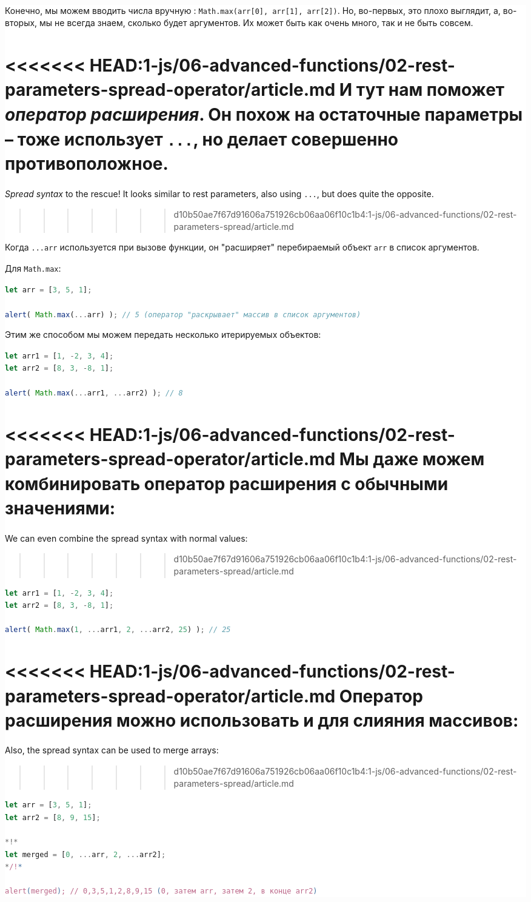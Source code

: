 Конечно, мы можем вводить числа вручную : `Math.max(arr[0], arr[1], arr[2])`. Но, во-первых, это плохо выглядит, а, во-вторых, мы не всегда знаем, сколько будет аргументов. Их может быть как очень много, так и не быть совсем.

<<<<<<< HEAD:1-js/06-advanced-functions/02-rest-parameters-spread-operator/article.md
И тут нам поможет *оператор расширения*. Он похож на остаточные параметры – тоже использует `...`, но делает совершенно противоположное.
=======
*Spread syntax* to the rescue! It looks similar to rest parameters, also using `...`, but does quite the opposite.
>>>>>>> d10b50ae7f67d91606a751926cb06aa06f10c1b4:1-js/06-advanced-functions/02-rest-parameters-spread/article.md

Когда `...arr` используется при вызове функции, он "расширяет" перебираемый объект `arr` в список аргументов.

Для `Math.max`:

```js run
let arr = [3, 5, 1];

alert( Math.max(...arr) ); // 5 (оператор "раскрывает" массив в список аргументов)
```

Этим же способом мы можем передать несколько итерируемых объектов:

```js run
let arr1 = [1, -2, 3, 4];
let arr2 = [8, 3, -8, 1];

alert( Math.max(...arr1, ...arr2) ); // 8
```

<<<<<<< HEAD:1-js/06-advanced-functions/02-rest-parameters-spread-operator/article.md
Мы даже можем комбинировать оператор расширения с обычными значениями:
=======
We can even combine the spread syntax with normal values:

>>>>>>> d10b50ae7f67d91606a751926cb06aa06f10c1b4:1-js/06-advanced-functions/02-rest-parameters-spread/article.md

```js run
let arr1 = [1, -2, 3, 4];
let arr2 = [8, 3, -8, 1];

alert( Math.max(1, ...arr1, 2, ...arr2, 25) ); // 25
```

<<<<<<< HEAD:1-js/06-advanced-functions/02-rest-parameters-spread-operator/article.md
Оператор расширения можно использовать и для слияния массивов:
=======
Also, the spread syntax can be used to merge arrays:
>>>>>>> d10b50ae7f67d91606a751926cb06aa06f10c1b4:1-js/06-advanced-functions/02-rest-parameters-spread/article.md

```js run
let arr = [3, 5, 1];
let arr2 = [8, 9, 15];

*!*
let merged = [0, ...arr, 2, ...arr2];
*/!*

alert(merged); // 0,3,5,1,2,8,9,15 (0, затем arr, затем 2, в конце arr2)
```

